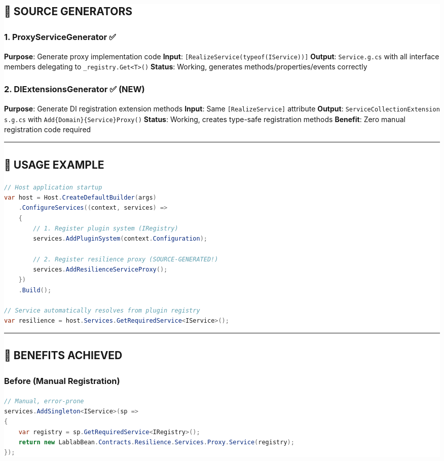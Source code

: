 ## 🎯 SOURCE GENERATORS

### 1. ProxyServiceGenerator ✅

**Purpose**: Generate proxy implementation code
**Input**: `[RealizeService(typeof(IService))]`
**Output**: `Service.g.cs` with all interface members delegating to `_registry.Get<T>()`
**Status**: Working, generates methods/properties/events correctly

### 2. DIExtensionsGenerator ✅ (NEW)

**Purpose**: Generate DI registration extension methods
**Input**: Same `[RealizeService]` attribute
**Output**: `ServiceCollectionExtensions.g.cs` with `Add{Domain}{Service}Proxy()`
**Status**: Working, creates type-safe registration methods
**Benefit**: Zero manual registration code required

---

## 📝 USAGE EXAMPLE

```csharp
// Host application startup
var host = Host.CreateDefaultBuilder(args)
    .ConfigureServices((context, services) =>
    {
        // 1. Register plugin system (IRegistry)
        services.AddPluginSystem(context.Configuration);

        // 2. Register resilience proxy (SOURCE-GENERATED!)
        services.AddResilienceServiceProxy();
    })
    .Build();

// Service automatically resolves from plugin registry
var resilience = host.Services.GetRequiredService<IService>();
```

---

## 🚀 BENEFITS ACHIEVED

### Before (Manual Registration)

```csharp
// Manual, error-prone
services.AddSingleton<IService>(sp =>
{
    var registry = sp.GetRequiredService<IRegistry>();
    return new LablabBean.Contracts.Resilience.Services.Proxy.Service(registry);
});
```
